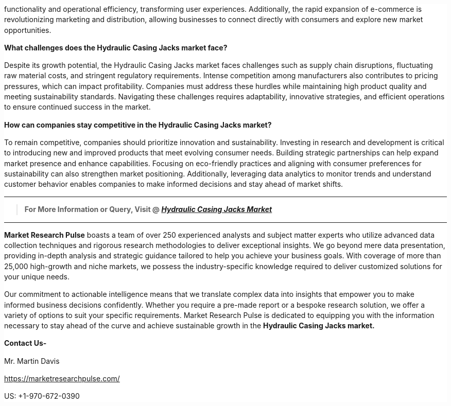 functionality and operational efficiency, transforming user experiences. Additionally, the rapid expansion of e-commerce is revolutionizing marketing and distribution, allowing businesses to connect directly with consumers and explore new market opportunities.</p><p><strong>What challenges does the Hydraulic Casing Jacks market face?</strong></p><p>Despite its growth potential, the Hydraulic Casing Jacks market faces challenges such as supply chain disruptions, fluctuating raw material costs, and stringent regulatory requirements. Intense competition among manufacturers also contributes to pricing pressures, which can impact profitability. Companies must address these hurdles while maintaining high product quality and meeting sustainability standards. Navigating these challenges requires adaptability, innovative strategies, and efficient operations to ensure continued success in the market.</p><p><strong>How can companies stay competitive in the Hydraulic Casing Jacks market?</strong></p><p>To remain competitive, companies should prioritize innovation and sustainability. Investing in research and development is critical to introducing new and improved products that meet evolving consumer needs. Building strategic partnerships can help expand market presence and enhance capabilities. Focusing on eco-friendly practices and aligning with consumer preferences for sustainability can also strengthen market positioning. Additionally, leveraging data analytics to monitor trends and understand customer behavior enables companies to make informed decisions and stay ahead of market shifts.</p><hr /><blockquote><p><strong>For More Information or Query, Visit @&nbsp;<em><a href="https://marketresearchpulse.com/report/32859/hydraulic-casing-jacks-market?utm_source=Linkedin&utm_medium=026">Hydraulic Casing Jacks Market</a></em></strong></p></blockquote><hr /><p><strong>Market Research Pulse</strong> boasts a team of over 250 experienced analysts and subject matter experts who utilize advanced data collection techniques and rigorous research methodologies to deliver exceptional insights. We go beyond mere data presentation, providing in-depth analysis and strategic guidance tailored to help you achieve your business goals. With coverage of more than 25,000 high-growth and niche markets, we possess the industry-specific knowledge required to deliver customized solutions for your unique needs.</p><p>Our commitment to actionable intelligence means that we translate complex data into insights that empower you to make informed business decisions confidently. Whether you require a pre-made report or a bespoke research solution, we offer a variety of options to suit your specific requirements. Market Research Pulse is dedicated to equipping you with the information necessary to stay ahead of the curve and achieve sustainable growth in the <strong>Hydraulic Casing Jacks market.</strong></p><p><strong>Contact Us-</strong></p><p>Mr. Martin Davis</p><p>https://marketresearchpulse.com/</p><p>US: +1-970-672-0390</p>
